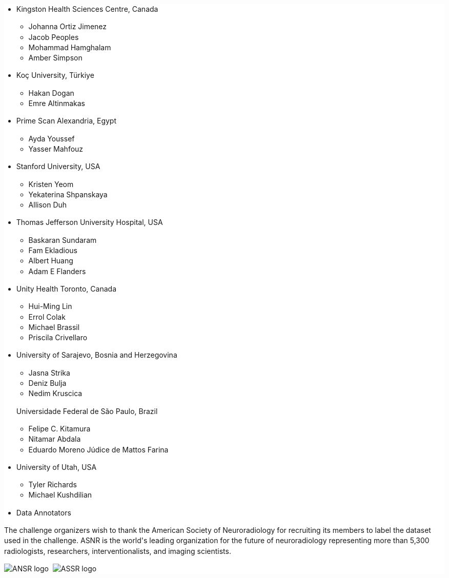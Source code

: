 - Kingston Health Sciences Centre, Canada
    - Johanna Ortiz Jimenez
    - Jacob Peoples
    - Mohammad Hamghalam
    - Amber Simpson

- Koç University, Türkiye
    - Hakan Dogan
    - Emre Altinmakas

- Prime Scan Alexandria, Egypt
    - Ayda Youssef
    - Yasser Mahfouz

- Stanford University, USA
    - Kristen Yeom
    - Yekaterina Shpanskaya
    - Allison Duh

- Thomas Jefferson University Hospital, USA
    - Baskaran Sundaram
    - Fam Ekladious
    - Albert Huang
    - Adam E Flanders

- Unity Health Toronto, Canada
    - Hui-Ming Lin
    - Errol Colak
    - Michael Brassil
    - Priscila Crivellaro

- University of Sarajevo, Bosnia and Herzegovina
    - Jasna Strika
    - Deniz Bulja
    - Nedim Kruscica

  Universidade Federal de São Paulo, Brazil
    - Felipe C. Kitamura
    - Nitamar Abdala
    - Eduardo Moreno Júdice de Mattos Farina

- University of Utah, USA
    - Tyler Richards
    - Michael Kushdilian

- Data Annotators

The challenge organizers wish to thank the American Society of Neuroradiology for recruiting its members to label the dataset used in the challenge. ASNR is the world's leading organization for the future of neuroradiology representing more than 5,300 radiologists, researchers, interventionalists, and imaging scientists.

![ANSR logo](https://storage.googleapis.com/kaggle-media/competitions/RSNA-2022/ASNR%20logo.png) 
![ASSR logo](https://storage.googleapis.com/kaggle-media/competitions/RSNA-2022/ASSR%20logo.jpg)
